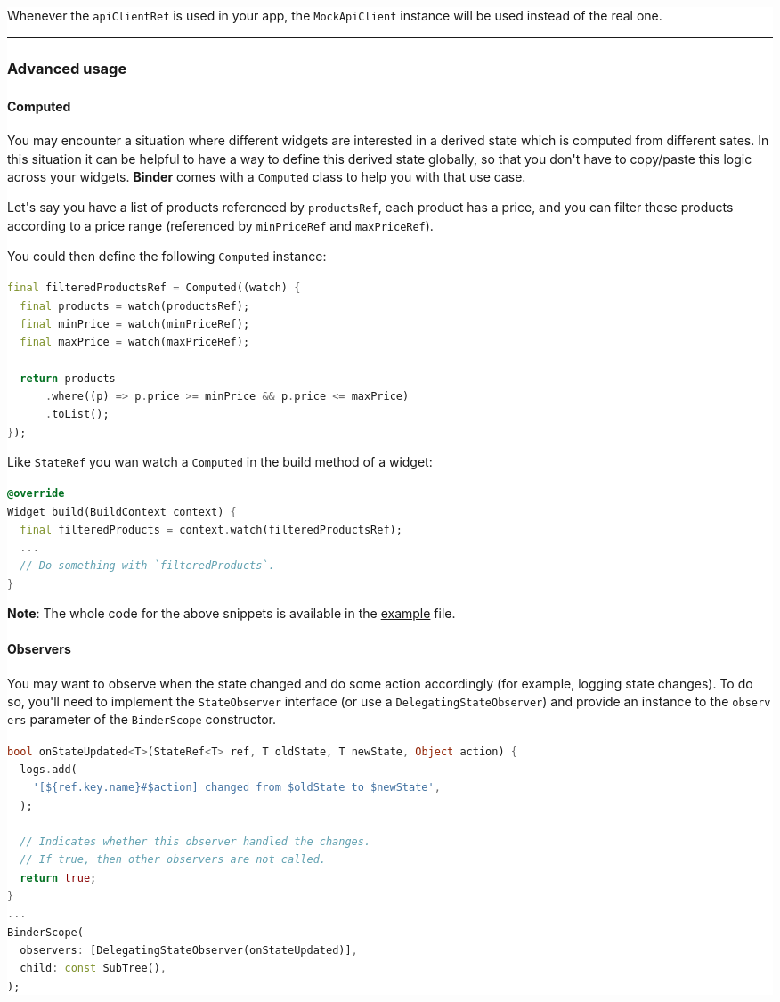 Whenever the `apiClientRef` is used in your app, the `MockApiClient` instance will be used instead of the real one.

***

### Advanced usage

#### Computed

You may encounter a situation where different widgets are interested in a derived state which is computed from different sates. In this situation it can be helpful to have a way to define this derived state globally, so that you don't have to copy/paste this logic across your widgets.
**Binder** comes with a `Computed` class to help you with that use case.

Let's say you have a list of products referenced by `productsRef`, each product has a price, and you can filter these products according to a price range (referenced by `minPriceRef` and `maxPriceRef`).

You could then define the following `Computed` instance:
```dart
final filteredProductsRef = Computed((watch) {
  final products = watch(productsRef);
  final minPrice = watch(minPriceRef);
  final maxPrice = watch(maxPriceRef);

  return products
      .where((p) => p.price >= minPrice && p.price <= maxPrice)
      .toList();
});
```

Like `StateRef` you wan watch a `Computed` in the build method of a widget:

```dart
@override
Widget build(BuildContext context) {
  final filteredProducts = context.watch(filteredProductsRef);
  ...
  // Do something with `filteredProducts`.
}
```

**Note**: The whole code for the above snippets is available in the [example][example_main_computed] file.

#### Observers

You may want to observe when the state changed and do some action accordingly (for example, logging state changes).
To do so, you'll need to implement the `StateObserver` interface (or use a `DelegatingStateObserver`) and provide an instance to the `observers` parameter of the `BinderScope` constructor. 

```dart
bool onStateUpdated<T>(StateRef<T> ref, T oldState, T newState, Object action) {
  logs.add(
    '[${ref.key.name}#$action] changed from $oldState to $newState',
  );

  // Indicates whether this observer handled the changes.
  // If true, then other observers are not called.
  return true;
}
...
BinderScope(
  observers: [DelegatingStateObserver(onStateUpdated)],
  child: const SubTree(),
);
```


[github_action_badge]: https://github.com/letsar/binder/workflows/Build/badge.svg
[github_action]: https://github.com/letsar/binder/actions
[pub_badge]: https://img.shields.io/pub/v/binder.svg
[pub]: https://pub.dartlang.org/packages/binder
[binder_logo]: https://raw.githubusercontent.com/letsar/binder/main/images/logo.svg
[img_data_flow]: https://raw.githubusercontent.com/letsar/binder/images/data_flow.png
[counters]: https://raw.githubusercontent.com/letsar/binder/images/counters.gif
[example_main]: https://github.com/letsar/binder/blob/main/packages/binder/example/lib/main.dart
[example_main_overrides]: https://github.com/letsar/binder/blob/main/packages/binder/example/lib/main_overrides.dart
[example_main_computed]: https://github.com/letsar/binder/blob/main/packages/binder/example/lib/main_computed.dart
[issue]: https://github.com/letsar/binder/issues
[pr]: https://github.com/letsar/binder/pulls